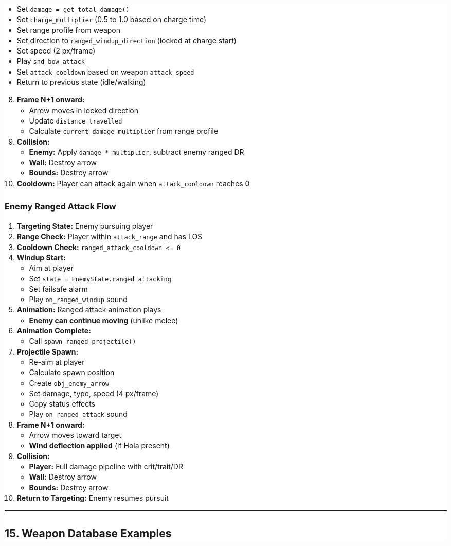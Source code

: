    - Set `damage = get_total_damage()`
   - Set `charge_multiplier` (0.5 to 1.0 based on charge time)
   - Set range profile from weapon
   - Set direction to `ranged_windup_direction` (locked at charge start)
   - Set speed (2 px/frame)
   - Play `snd_bow_attack`
   - Set `attack_cooldown` based on weapon `attack_speed`
   - Return to previous state (idle/walking)
8. **Frame N+1 onward:**
   - Arrow moves in locked direction
   - Update `distance_travelled`
   - Calculate `current_damage_multiplier` from range profile
9. **Collision:**
   - **Enemy:** Apply `damage * multiplier`, subtract enemy ranged DR
   - **Wall:** Destroy arrow
   - **Bounds:** Destroy arrow
10. **Cooldown:** Player can attack again when `attack_cooldown` reaches 0

### Enemy Ranged Attack Flow

1. **Targeting State:** Enemy pursuing player
2. **Range Check:** Player within `attack_range` and has LOS
3. **Cooldown Check:** `ranged_attack_cooldown <= 0`
4. **Windup Start:**
   - Aim at player
   - Set `state = EnemyState.ranged_attacking`
   - Set failsafe alarm
   - Play `on_ranged_windup` sound
5. **Animation:** Ranged attack animation plays
   - **Enemy can continue moving** (unlike melee)
6. **Animation Complete:**
   - Call `spawn_ranged_projectile()`
7. **Projectile Spawn:**
   - Re-aim at player
   - Calculate spawn position
   - Create `obj_enemy_arrow`
   - Set damage, type, speed (4 px/frame)
   - Copy status effects
   - Play `on_ranged_attack` sound
8. **Frame N+1 onward:**
   - Arrow moves toward target
   - **Wind deflection applied** (if Hola present)
9. **Collision:**
   - **Player:** Full damage pipeline with crit/trait/DR
   - **Wall:** Destroy arrow
   - **Bounds:** Destroy arrow
10. **Return to Targeting:** Enemy resumes pursuit

---

## 15. Weapon Database Examples
